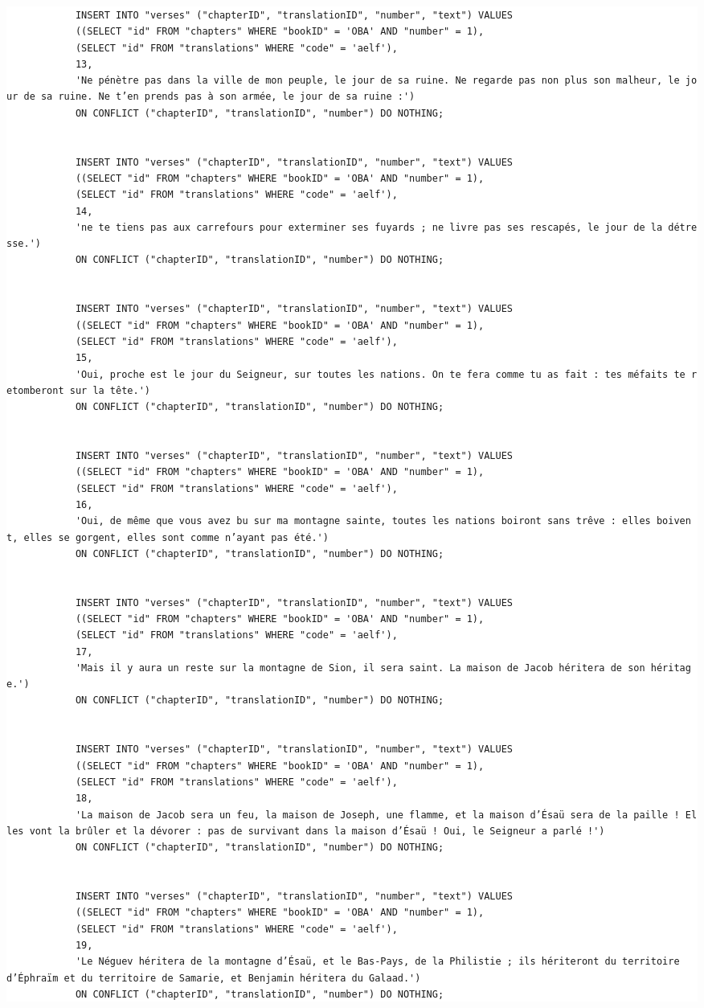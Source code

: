 
				INSERT INTO "verses" ("chapterID", "translationID", "number", "text") VALUES
		        ((SELECT "id" FROM "chapters" WHERE "bookID" = 'OBA' AND "number" = 1),
		        (SELECT "id" FROM "translations" WHERE "code" = 'aelf'),
		        13,
		        'Ne pénètre pas dans la ville de mon peuple, le jour de sa ruine. Ne regarde pas non plus son malheur, le jour de sa ruine. Ne t’en prends pas à son armée, le jour de sa ruine :')
		        ON CONFLICT ("chapterID", "translationID", "number") DO NOTHING;


				INSERT INTO "verses" ("chapterID", "translationID", "number", "text") VALUES
		        ((SELECT "id" FROM "chapters" WHERE "bookID" = 'OBA' AND "number" = 1),
		        (SELECT "id" FROM "translations" WHERE "code" = 'aelf'),
		        14,
		        'ne te tiens pas aux carrefours pour exterminer ses fuyards ; ne livre pas ses rescapés, le jour de la détresse.')
		        ON CONFLICT ("chapterID", "translationID", "number") DO NOTHING;


				INSERT INTO "verses" ("chapterID", "translationID", "number", "text") VALUES
		        ((SELECT "id" FROM "chapters" WHERE "bookID" = 'OBA' AND "number" = 1),
		        (SELECT "id" FROM "translations" WHERE "code" = 'aelf'),
		        15,
		        'Oui, proche est le jour du Seigneur, sur toutes les nations. On te fera comme tu as fait : tes méfaits te retomberont sur la tête.')
		        ON CONFLICT ("chapterID", "translationID", "number") DO NOTHING;


				INSERT INTO "verses" ("chapterID", "translationID", "number", "text") VALUES
		        ((SELECT "id" FROM "chapters" WHERE "bookID" = 'OBA' AND "number" = 1),
		        (SELECT "id" FROM "translations" WHERE "code" = 'aelf'),
		        16,
		        'Oui, de même que vous avez bu sur ma montagne sainte, toutes les nations boiront sans trêve : elles boivent, elles se gorgent, elles sont comme n’ayant pas été.')
		        ON CONFLICT ("chapterID", "translationID", "number") DO NOTHING;


				INSERT INTO "verses" ("chapterID", "translationID", "number", "text") VALUES
		        ((SELECT "id" FROM "chapters" WHERE "bookID" = 'OBA' AND "number" = 1),
		        (SELECT "id" FROM "translations" WHERE "code" = 'aelf'),
		        17,
		        'Mais il y aura un reste sur la montagne de Sion, il sera saint. La maison de Jacob héritera de son héritage.')
		        ON CONFLICT ("chapterID", "translationID", "number") DO NOTHING;


				INSERT INTO "verses" ("chapterID", "translationID", "number", "text") VALUES
		        ((SELECT "id" FROM "chapters" WHERE "bookID" = 'OBA' AND "number" = 1),
		        (SELECT "id" FROM "translations" WHERE "code" = 'aelf'),
		        18,
		        'La maison de Jacob sera un feu, la maison de Joseph, une flamme, et la maison d’Ésaü sera de la paille ! Elles vont la brûler et la dévorer : pas de survivant dans la maison d’Ésaü ! Oui, le Seigneur a parlé !')
		        ON CONFLICT ("chapterID", "translationID", "number") DO NOTHING;


				INSERT INTO "verses" ("chapterID", "translationID", "number", "text") VALUES
		        ((SELECT "id" FROM "chapters" WHERE "bookID" = 'OBA' AND "number" = 1),
		        (SELECT "id" FROM "translations" WHERE "code" = 'aelf'),
		        19,
		        'Le Néguev héritera de la montagne d’Ésaü, et le Bas-Pays, de la Philistie ; ils hériteront du territoire d’Éphraïm et du territoire de Samarie, et Benjamin héritera du Galaad.')
		        ON CONFLICT ("chapterID", "translationID", "number") DO NOTHING;
